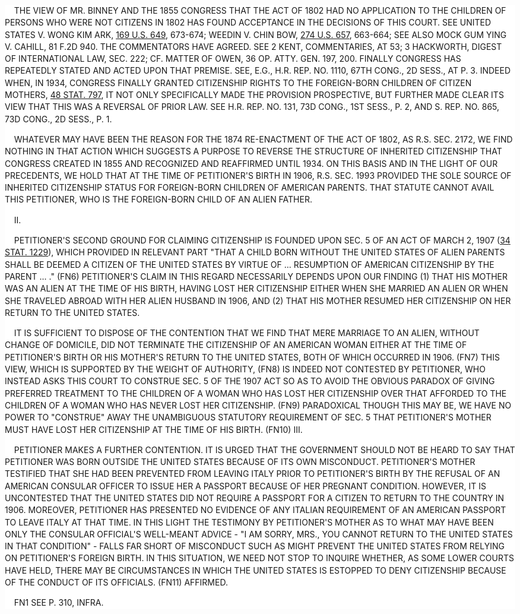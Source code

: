     THE VIEW OF MR. BINNEY AND THE 1855 CONGRESS THAT THE ACT OF 1802 HAD NO APPLICATION TO THE CHILDREN OF PERSONS WHO WERE NOT CITIZENS IN 1802 HAS FOUND ACCEPTANCE IN THE DECISIONS OF THIS COURT.  SEE UNITED STATES V. WONG KIM ARK, [169 U.S. 649][/us/courts/scotus/usReporter/169/649], 673-674; WEEDIN V. CHIN BOW, [274 U.S. 657][/us/courts/scotus/usReporter/274/657], 663-664; SEE ALSO MOCK GUM YING V. CAHILL, 81 F.2D 940.  THE COMMENTATORS HAVE AGREED.  SEE 2 KENT, COMMENTARIES, AT 53; 3 HACKWORTH, DIGEST OF INTERNATIONAL LAW, SEC. 222; CF. MATTER OF OWEN, 36 OP. ATTY. GEN. 197, 200.  FINALLY CONGRESS HAS REPEATEDLY STATED AND ACTED UPON THAT PREMISE.  SEE, E.G., H.R. REP. NO. 1110, 67TH CONG., 2D SESS., AT P. 3.  INDEED WHEN, IN 1934, CONGRESS FINALLY GRANTED CITIZENSHIP RIGHTS TO THE FOREIGN-BORN CHILDREN OF CITIZEN MOTHERS, [48 STAT. 797][/us/stat/48/797], IT NOT ONLY SPECIFICALLY MADE THE PROVISION PROSPECTIVE, BUT FURTHER MADE CLEAR ITS VIEW THAT THIS WAS A REVERSAL OF PRIOR LAW.  SEE H.R. REP. NO. 131, 73D CONG., 1ST SESS., P. 2, AND S. REP. NO. 865, 73D CONG., 2D SESS., P. 1.

    WHATEVER MAY HAVE BEEN THE REASON FOR THE 1874 RE-ENACTMENT OF THE ACT OF 1802, AS R.S.  SEC. 2172, WE FIND NOTHING IN THAT ACTION WHICH SUGGESTS A PURPOSE TO REVERSE THE STRUCTURE OF INHERITED CITIZENSHIP THAT CONGRESS CREATED IN 1855 AND RECOGNIZED AND REAFFIRMED UNTIL 1934.  ON THIS BASIS AND IN THE LIGHT OF OUR PRECEDENTS, WE HOLD THAT AT THE TIME OF PETITIONER'S BIRTH IN 1906, R.S. SEC. 1993 PROVIDED THE SOLE SOURCE OF INHERITED CITIZENSHIP STATUS FOR FOREIGN-BORN CHILDREN OF AMERICAN PARENTS.  THAT STATUTE CANNOT AVAIL THIS PETITIONER, WHO IS THE FOREIGN-BORN CHILD OF AN ALIEN FATHER.

    II.

    PETITIONER'S SECOND GROUND FOR CLAIMING CITIZENSHIP IS FOUNDED UPON SEC. 5 OF AN ACT OF MARCH 2, 1907 ([34 STAT. 1229][/us/stat/34/1229]), WHICH PROVIDED IN RELEVANT PART "THAT A CHILD BORN WITHOUT THE UNITED STATES OF ALIEN PARENTS SHALL BE DEEMED A CITIZEN OF THE UNITED STATES BY VIRTUE OF ...  RESUMPTION OF AMERICAN CITIZENSHIP BY THE PARENT  ...  ."  (FN6) PETITIONER'S CLAIM IN THIS REGARD NECESSARILY DEPENDS UPON OUR FINDING (1) THAT HIS MOTHER WAS AN ALIEN AT THE TIME OF HIS BIRTH, HAVING LOST HER CITIZENSHIP EITHER WHEN SHE MARRIED AN ALIEN OR WHEN SHE TRAVELED ABROAD WITH HER ALIEN HUSBAND IN 1906, AND (2) THAT HIS MOTHER RESUMED HER CITIZENSHIP ON HER RETURN TO THE UNITED STATES.

    IT IS SUFFICIENT TO DISPOSE OF THE CONTENTION THAT WE FIND THAT MERE MARRIAGE TO AN ALIEN, WITHOUT CHANGE OF DOMICILE, DID NOT TERMINATE THE CITIZENSHIP OF AN AMERICAN WOMAN EITHER AT THE TIME OF PETITIONER'S BIRTH OR HIS MOTHER'S RETURN TO THE UNITED STATES, BOTH OF WHICH OCCURRED IN 1906.  (FN7)  THIS VIEW, WHICH IS SUPPORTED BY THE WEIGHT OF AUTHORITY, (FN8) IS INDEED NOT CONTESTED BY PETITIONER, WHO INSTEAD ASKS THIS COURT TO CONSTRUE SEC. 5 OF THE 1907 ACT SO AS TO AVOID THE OBVIOUS PARADOX OF GIVING PREFERRED TREATMENT TO THE CHILDREN OF A WOMAN WHO HAS LOST HER CITIZENSHIP OVER THAT AFFORDED TO THE CHILDREN OF A WOMAN WHO HAS NEVER LOST HER CITIZENSHIP.  (FN9)  PARADOXICAL THOUGH THIS MAY BE, WE HAVE NO POWER TO "CONSTRUE" AWAY THE UNAMBIGUOUS STATUTORY REQUIREMENT OF SEC. 5 THAT PETITIONER'S MOTHER MUST HAVE LOST HER CITIZENSHIP AT THE TIME OF HIS BIRTH.  (FN10) III.

    PETITIONER MAKES A FURTHER CONTENTION.  IT IS URGED THAT THE GOVERNMENT SHOULD NOT BE HEARD TO SAY THAT PETITIONER WAS BORN OUTSIDE THE UNITED STATES BECAUSE OF ITS OWN MISCONDUCT.  PETITIONER'S MOTHER TESTIFIED THAT SHE HAD BEEN PREVENTED FROM LEAVING ITALY PRIOR TO PETITIONER'S BIRTH BY THE REFUSAL OF AN AMERICAN CONSULAR OFFICER TO ISSUE HER A PASSPORT BECAUSE OF HER PREGNANT CONDITION.  HOWEVER, IT IS UNCONTESTED THAT THE UNITED STATES DID NOT REQUIRE A PASSPORT FOR A CITIZEN TO RETURN TO THE COUNTRY IN 1906.  MOREOVER, PETITIONER HAS PRESENTED NO EVIDENCE OF ANY ITALIAN REQUIREMENT OF AN AMERICAN PASSPORT TO LEAVE ITALY AT THAT TIME.  IN THIS LIGHT THE TESTIMONY BY PETITIONER'S MOTHER AS TO WHAT MAY HAVE BEEN ONLY THE CONSULAR OFFICIAL'S WELL-MEANT ADVICE - "I AM SORRY, MRS., YOU CANNOT RETURN TO THE UNITED STATES IN THAT CONDITION" - FALLS FAR SHORT OF MISCONDUCT SUCH AS MIGHT PREVENT THE UNITED STATES FROM RELYING ON PETITIONER'S FOREIGN BIRTH.  IN THIS SITUATION, WE NEED NOT STOP TO INQUIRE WHETHER, AS SOME LOWER COURTS HAVE HELD, THERE MAY BE CIRCUMSTANCES IN WHICH THE UNITED STATES IS ESTOPPED TO DENY CITIZENSHIP BECAUSE OF THE CONDUCT OF ITS OFFICIALS.  (FN11)  AFFIRMED.

    FN1  SEE P. 310, INFRA.


[/us/courts/scotus/usReporter/366/308]: https://publicdocs.github.io/go/links?ns=uslm-x&ref=%2Fus%2Fcourts%2Fscotus%2FusReporter%2F366%2F308
[/us/usc/t8/s1503]: https://publicdocs.github.io/go/links?ns=uslm&ref=%2Fus%2Fusc%2Ft8%2Fs1503
[/us/courts/scotus/usReporter/364/861]: https://publicdocs.github.io/go/links?ns=uslm-x&ref=%2Fus%2Fcourts%2Fscotus%2FusReporter%2F364%2F861
[/us/stat/2/155]: https://publicdocs.github.io/go/links?ns=uslm&ref=%2Fus%2Fstat%2F2%2F155
[/us/stat/10/604]: https://publicdocs.github.io/go/links?ns=uslm&ref=%2Fus%2Fstat%2F10%2F604
[/us/stat/10/604]: https://publicdocs.github.io/go/links?ns=uslm&ref=%2Fus%2Fstat%2F10%2F604
[/us/courts/scotus/usReporter/169/649]: https://publicdocs.github.io/go/links?ns=uslm-x&ref=%2Fus%2Fcourts%2Fscotus%2FusReporter%2F169%2F649
[/us/courts/scotus/usReporter/274/657]: https://publicdocs.github.io/go/links?ns=uslm-x&ref=%2Fus%2Fcourts%2Fscotus%2FusReporter%2F274%2F657
[/us/stat/48/797]: https://publicdocs.github.io/go/links?ns=uslm&ref=%2Fus%2Fstat%2F48%2F797
[/us/stat/34/1229]: https://publicdocs.github.io/go/links?ns=uslm&ref=%2Fus%2Fstat%2F34%2F1229
[/us/stat/48/797]: https://publicdocs.github.io/go/links?ns=uslm&ref=%2Fus%2Fstat%2F48%2F797
[/us/stat/34/1228]: https://publicdocs.github.io/go/links?ns=uslm&ref=%2Fus%2Fstat%2F34%2F1228
[/us/courts/scotus/usReporter/163/681]: https://publicdocs.github.io/go/links?ns=uslm-x&ref=%2Fus%2Fcourts%2Fscotus%2FusReporter%2F163%2F681
[/us/stat/34/1228]: https://publicdocs.github.io/go/links?ns=uslm&ref=%2Fus%2Fstat%2F34%2F1228